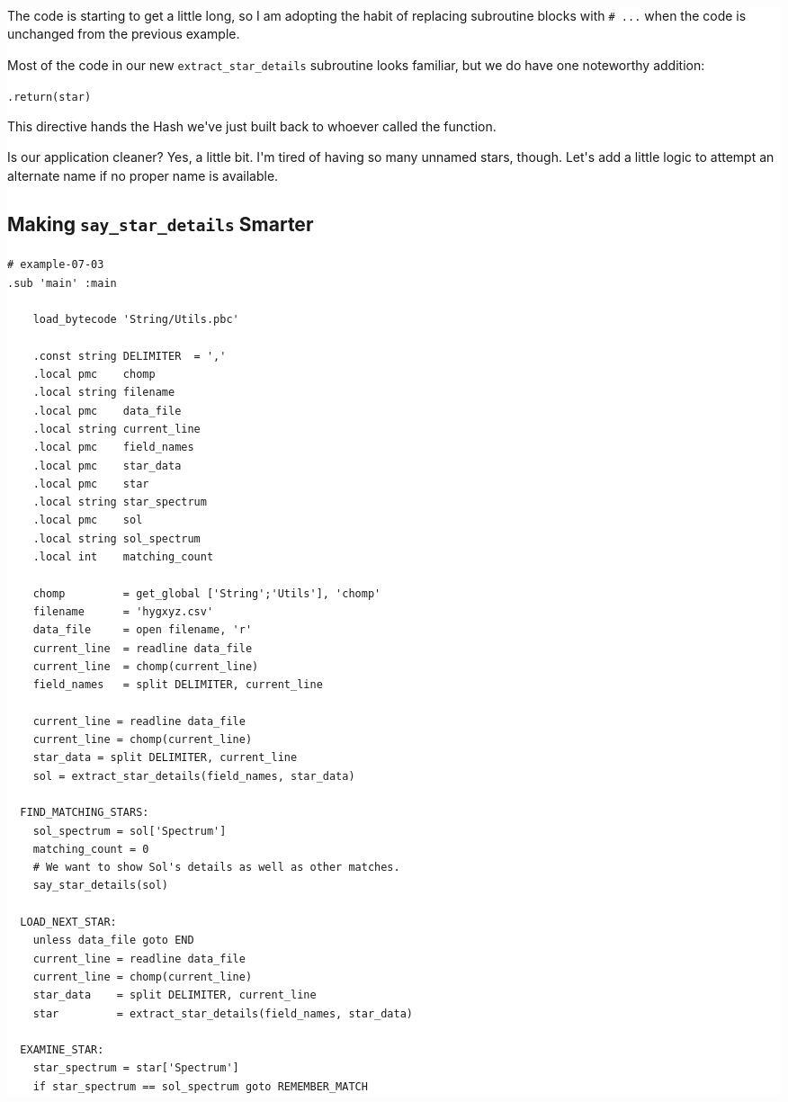 The code is starting to get a little long, so I am adopting the habit
of replacing subroutine blocks with `# ...` when the code is unchanged from
the previous example.

Most of the code in our new `extract_star_details` subroutine looks familiar, but we do
have one noteworthy addition:

````
.return(star)
````

This directive hands the Hash we've just built back to whoever called the function. 

Is our application cleaner? Yes, a little bit. I'm tired of having so many unnamed
stars, though. Let's add a little logic to attempt an alternate name if no proper
name is available.

## Making `say_star_details` Smarter

````
# example-07-03
.sub 'main' :main

    load_bytecode 'String/Utils.pbc'

    .const string DELIMITER  = ','
    .local pmc    chomp
    .local string filename
    .local pmc    data_file
    .local string current_line
    .local pmc    field_names
    .local pmc    star_data
    .local pmc    star
    .local string star_spectrum
    .local pmc    sol
    .local string sol_spectrum
    .local int    matching_count

    chomp         = get_global ['String';'Utils'], 'chomp'
    filename      = 'hygxyz.csv'
    data_file     = open filename, 'r'
    current_line  = readline data_file
    current_line  = chomp(current_line)
    field_names   = split DELIMITER, current_line

    current_line = readline data_file
    current_line = chomp(current_line)
    star_data = split DELIMITER, current_line
    sol = extract_star_details(field_names, star_data)

  FIND_MATCHING_STARS:
    sol_spectrum = sol['Spectrum']
    matching_count = 0
    # We want to show Sol's details as well as other matches.
    say_star_details(sol)

  LOAD_NEXT_STAR:
    unless data_file goto END
    current_line = readline data_file
    current_line = chomp(current_line)
    star_data    = split DELIMITER, current_line
    star         = extract_star_details(field_names, star_data)

  EXAMINE_STAR:
    star_spectrum = star['Spectrum']
    if star_spectrum == sol_spectrum goto REMEMBER_MATCH
````